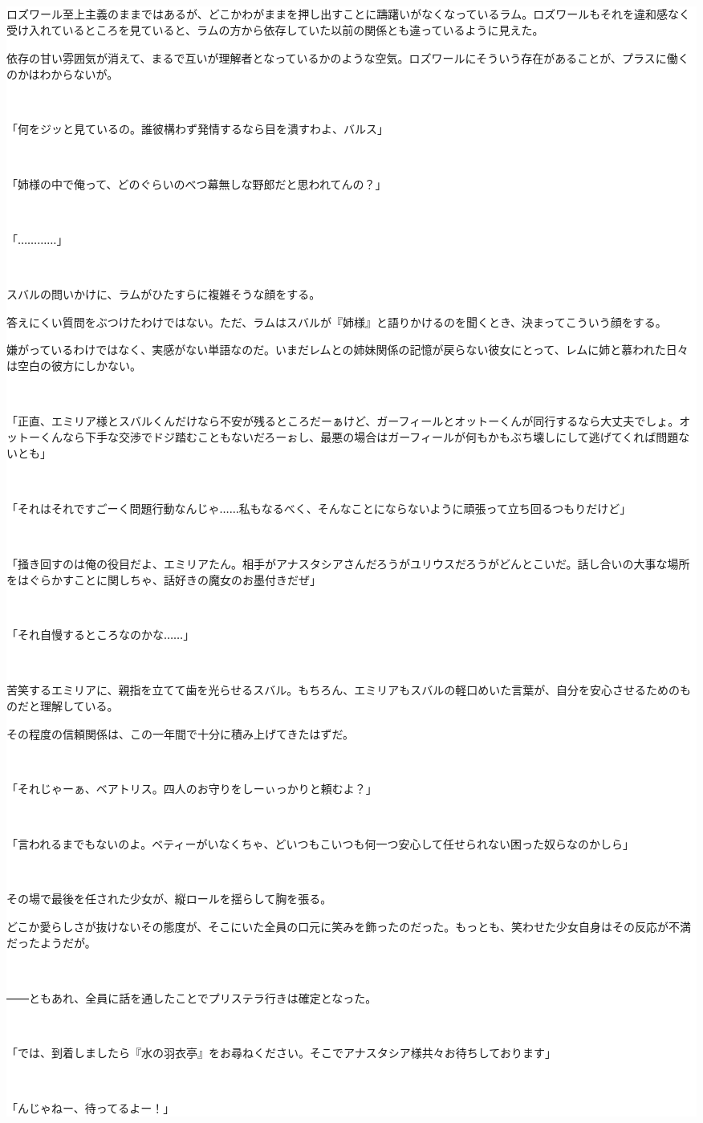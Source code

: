 
ロズワール至上主義のままではあるが、どこかわがままを押し出すことに躊躇いがなくなっているラム。ロズワールもそれを違和感なく受け入れているところを見ていると、ラムの方から依存していた以前の関係とも違っているように見えた。

依存の甘い雰囲気が消えて、まるで互いが理解者となっているかのような空気。ロズワールにそういう存在があることが、プラスに働くのかはわからないが。

　

「何をジッと見ているの。誰彼構わず発情するなら目を潰すわよ、バルス」

　

「姉様の中で俺って、どのぐらいのべつ幕無しな野郎だと思われてんの？」

　

「…………」

　

スバルの問いかけに、ラムがひたすらに複雑そうな顔をする。

答えにくい質問をぶつけたわけではない。ただ、ラムはスバルが『姉様』と語りかけるのを聞くとき、決まってこういう顔をする。

嫌がっているわけではなく、実感がない単語なのだ。いまだレムとの姉妹関係の記憶が戻らない彼女にとって、レムに姉と慕われた日々は空白の彼方にしかない。

　

「正直、エミリア様とスバルくんだけなら不安が残るところだーぁけど、ガーフィールとオットーくんが同行するなら大丈夫でしょ。オットーくんなら下手な交渉でドジ踏むこともないだろーぉし、最悪の場合はガーフィールが何もかもぶち壊しにして逃げてくれば問題ないとも」

　

「それはそれですごーく問題行動なんじゃ……私もなるべく、そんなことにならないように頑張って立ち回るつもりだけど」

　

「掻き回すのは俺の役目だよ、エミリアたん。相手がアナスタシアさんだろうがユリウスだろうがどんとこいだ。話し合いの大事な場所をはぐらかすことに関しちゃ、話好きの魔女のお墨付きだぜ」

　

「それ自慢するところなのかな……」

　

苦笑するエミリアに、親指を立てて歯を光らせるスバル。もちろん、エミリアもスバルの軽口めいた言葉が、自分を安心させるためのものだと理解している。

その程度の信頼関係は、この一年間で十分に積み上げてきたはずだ。

　

「それじゃーぁ、ベアトリス。四人のお守りをしーぃっかりと頼むよ？」

　

「言われるまでもないのよ。ベティーがいなくちゃ、どいつもこいつも何一つ安心して任せられない困った奴らなのかしら」

　

その場で最後を任された少女が、縦ロールを揺らして胸を張る。

どこか愛らしさが抜けないその態度が、そこにいた全員の口元に笑みを飾ったのだった。もっとも、笑わせた少女自身はその反応が不満だったようだが。

　

――ともあれ、全員に話を通したことでプリステラ行きは確定となった。

　

「では、到着しましたら『水の羽衣亭』をお尋ねください。そこでアナスタシア様共々お待ちしております」

　

「んじゃねー、待ってるよー！」
